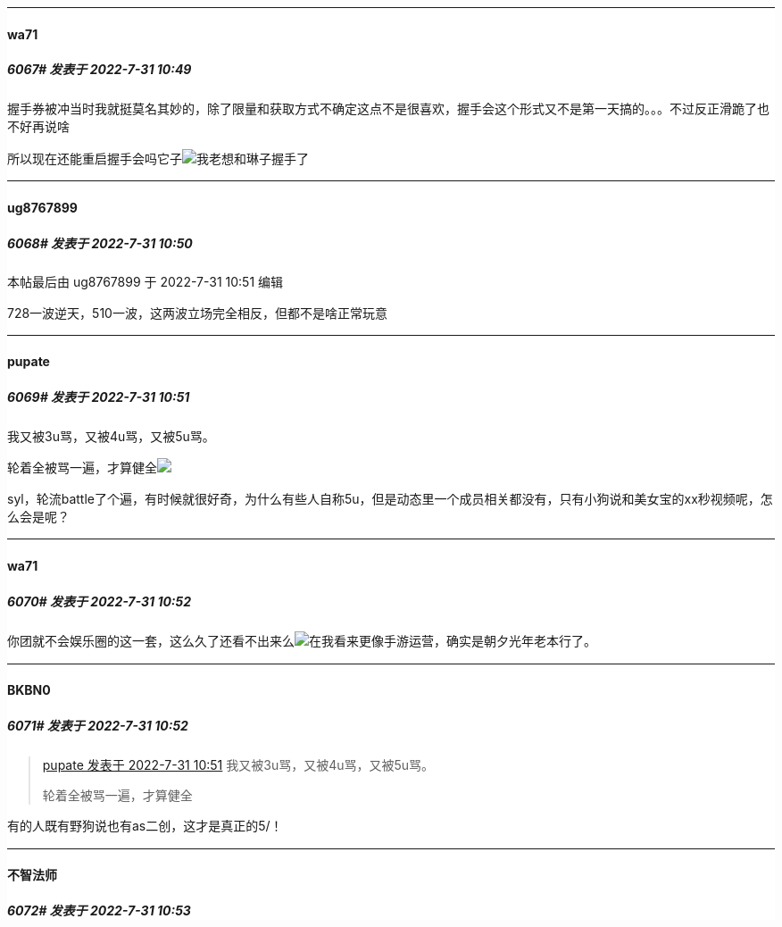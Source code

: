 *****

####  wa71  
##### 6067#       发表于 2022-7-31 10:49

握手券被冲当时我就挺莫名其妙的，除了限量和获取方式不确定这点不是很喜欢，握手会这个形式又不是第一天搞的。。。不过反正滑跪了也不好再说啥

所以现在还能重启握手会吗它子<img src="https://static.saraba1st.com/image/smiley/face2017/135.png" referrerpolicy="no-referrer">我老想和琳子握手了

*****

####  ug8767899  
##### 6068#       发表于 2022-7-31 10:50

 本帖最后由 ug8767899 于 2022-7-31 10:51 编辑 

728一波逆天，510一波，这两波立场完全相反，但都不是啥正常玩意

*****

####  pupate  
##### 6069#       发表于 2022-7-31 10:51

我又被3u骂，又被4u骂，又被5u骂。

轮着全被骂一遍，才算健全<img src="https://static.saraba1st.com/image/smiley/face2017/057.png" referrerpolicy="no-referrer">

syl，轮流battle了个遍，有时候就很好奇，为什么有些人自称5u，但是动态里一个成员相关都没有，只有小狗说和美女宝的xx秒视频呢，怎么会是呢？



*****

####  wa71  
##### 6070#       发表于 2022-7-31 10:52

你团就不会娱乐圈的这一套，这么久了还看不出来么<img src="https://static.saraba1st.com/image/smiley/face2017/067.png" referrerpolicy="no-referrer">在我看来更像手游运营，确实是朝夕光年老本行了。

*****

####  BKBN0  
##### 6071#       发表于 2022-7-31 10:52

<blockquote><a href="httphttps://bbs.saraba1st.com/2b/forum.php?mod=redirect&amp;goto=findpost&amp;pid=56877095&amp;ptid=2083444" target="_blank">pupate 发表于 2022-7-31 10:51</a>
我又被3u骂，又被4u骂，又被5u骂。

轮着全被骂一遍，才算健全</blockquote>
有的人既有野狗说也有as二创，这才是真正的5/！ 

*****

####  不智法师  
##### 6072#       发表于 2022-7-31 10:53

